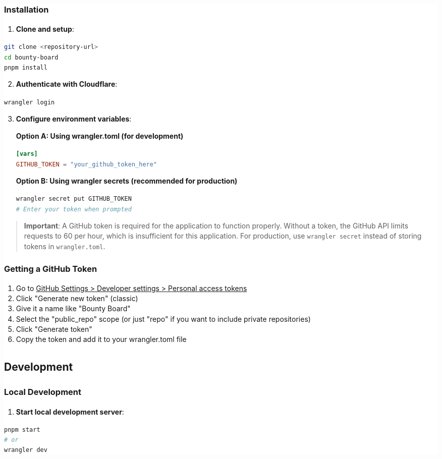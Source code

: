 ### Installation

1. **Clone and setup**:

```bash
git clone <repository-url>
cd bounty-board
pnpm install
```

2. **Authenticate with Cloudflare**:

```bash
wrangler login
```

3. **Configure environment variables**:

   **Option A: Using wrangler.toml (for development)**

   ```toml
   [vars]
   GITHUB_TOKEN = "your_github_token_here"
   ```

   **Option B: Using wrangler secrets (recommended for production)**

   ```bash
   wrangler secret put GITHUB_TOKEN
   # Enter your token when prompted
   ```

> **Important**: A GitHub token is required for the application to function properly. Without a token, the GitHub API limits requests to 60 per hour, which is insufficient for this application. For production, use `wrangler secret` instead of storing tokens in `wrangler.toml`.

### Getting a GitHub Token

1. Go to [GitHub Settings > Developer settings > Personal access tokens](https://github.com/settings/tokens)
2. Click "Generate new token" (classic)
3. Give it a name like "Bounty Board"
4. Select the "public_repo" scope (or just "repo" if you want to include private repositories)
5. Click "Generate token"
6. Copy the token and add it to your wrangler.toml file

## Development

### Local Development

1. **Start local development server**:

```bash
pnpm start
# or
wrangler dev
```
